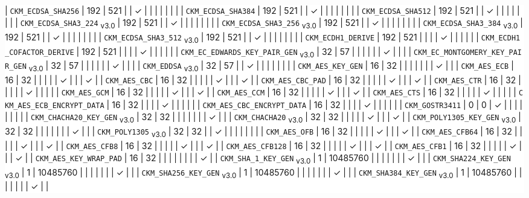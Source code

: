 | `CKM_ECDSA_SHA256`  | 192  | 521 |   | ✓ |   |   |   |   |   |   |
| `CKM_ECDSA_SHA384`  | 192  | 521 |   | ✓ |   |   |   |   |   |   |
| `CKM_ECDSA_SHA512`  | 192  | 521 |   | ✓ |   |   |   |   |   |   |
| `CKM_ECDSA_SHA3_224` <sub>v3.0</sub> | 192  | 521 |   | ✓ |   |   |   |   |   |   |
| `CKM_ECDSA_SHA3_256` <sub>v3.0</sub> | 192  | 521 |   | ✓ |   |   |   |   |   |   |
| `CKM_ECDSA_SHA3_384` <sub>v3.0</sub> | 192  | 521 |   | ✓ |   |   |   |   |   |   |
| `CKM_ECDSA_SHA3_512` <sub>v3.0</sub> | 192  | 521 |   | ✓ |   |   |   |   |   |   |
| `CKM_ECDH1_DERIVE`  | 192  | 521 |   |   |   | ✓ |   |   |   |   |
| `CKM_ECDH1_COFACTOR_DERIVE`  | 192  | 521 |   |   |   | ✓ |   |   |   |   |
| `CKM_EC_EDWARDS_KEY_PAIR_GEN` <sub>v3.0</sub> | 32  | 57 |   |   |   |   |   | ✓ |   |   |
| `CKM_EC_MONTGOMERY_KEY_PAIR_GEN` <sub>v3.0</sub> | 32  | 57 |   |   |   |   |   | ✓ |   |   |
| `CKM_EDDSA` <sub>v3.0</sub> | 32  | 57 |   | ✓ |   |   |   |   |   |   |
| `CKM_AES_KEY_GEN`  | 16  | 32 |   |   |   |   |   |   | ✓ |   |
| `CKM_AES_ECB`  | 16  | 32 |   |   |   |   | ✓ |   |   | ✓ |
| `CKM_AES_CBC`  | 16  | 32 |   |   |   |   | ✓ |   |   | ✓ |
| `CKM_AES_CBC_PAD`  | 16  | 32 |   |   |   |   | ✓ |   |   | ✓ |
| `CKM_AES_CTR`  | 16  | 32 |   |   |   |   | ✓ |   |   |   |
| `CKM_AES_GCM`  | 16  | 32 |   |   |   |   | ✓ |   |   | ✓ |
| `CKM_AES_CCM`  | 16  | 32 |   |   |   |   | ✓ |   |   | ✓ |
| `CKM_AES_CTS`  | 16  | 32 |   |   |   |   | ✓ |   |   |   |
| `CKM_AES_ECB_ENCRYPT_DATA`  | 16  | 32 |   |   |   | ✓ |   |   |   |   |
| `CKM_AES_CBC_ENCRYPT_DATA`  | 16  | 32 |   |   |   | ✓ |   |   |   |   |
| `CKM_GOSTR3411`  | 0  | 0 | ✓ |   |   |   |   |   |   |   |
| `CKM_CHACHA20_KEY_GEN` <sub>v3.0</sub> | 32  | 32 |   |   |   |   |   |   | ✓ |   |
| `CKM_CHACHA20` <sub>v3.0</sub> | 32  | 32 |   |   |   |   | ✓ |   |   | ✓ |
| `CKM_POLY1305_KEY_GEN` <sub>v3.0</sub> | 32  | 32 |   |   |   |   |   |   | ✓ |   |
| `CKM_POLY1305` <sub>v3.0</sub> | 32  | 32 |   | ✓ |   |   |   |   |   |   |
| `CKM_AES_OFB`  | 16  | 32 |   |   |   |   | ✓ |   |   | ✓ |
| `CKM_AES_CFB64`  | 16  | 32 |   |   |   |   | ✓ |   |   | ✓ |
| `CKM_AES_CFB8`  | 16  | 32 |   |   |   |   | ✓ |   |   | ✓ |
| `CKM_AES_CFB128`  | 16  | 32 |   |   |   |   | ✓ |   |   | ✓ |
| `CKM_AES_CFB1`  | 16  | 32 |   |   |   |   | ✓ |   |   | ✓ |
| `CKM_AES_KEY_WRAP_PAD`  | 16  | 32 |   |   |   |   |   |   |   | ✓ |
| `CKM_SHA_1_KEY_GEN` <sub>v3.0</sub> | 1  | 10485760 |   |   |   |   |   |   | ✓ |   |
| `CKM_SHA224_KEY_GEN` <sub>v3.0</sub> | 1  | 10485760 |   |   |   |   |   |   | ✓ |   |
| `CKM_SHA256_KEY_GEN` <sub>v3.0</sub> | 1  | 10485760 |   |   |   |   |   |   | ✓ |   |
| `CKM_SHA384_KEY_GEN` <sub>v3.0</sub> | 1  | 10485760 |   |   |   |   |   |   | ✓ |   |